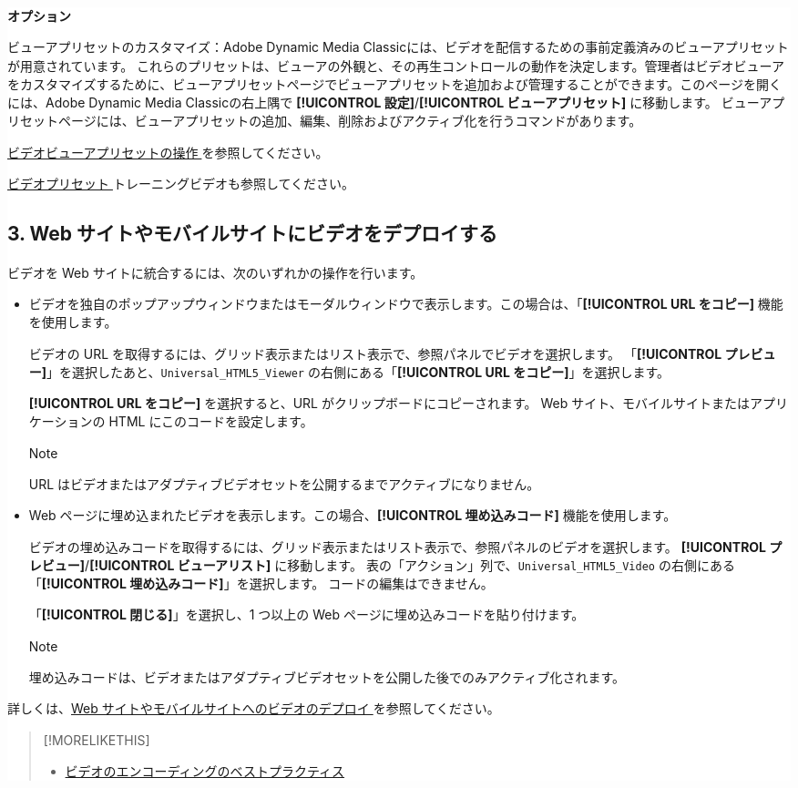**オプション**

ビューアプリセットのカスタマイズ：Adobe Dynamic Media Classicには、ビデオを配信するための事前定義済みのビューアプリセットが用意されています。 これらのプリセットは、ビューアの外観と、その再生コントロールの動作を決定します。管理者はビデオビューアをカスタマイズするために、ビューアプリセットページでビューアプリセットを追加および管理することができます。このページを開くには、Adobe Dynamic Media Classicの右上隅で **[!UICONTROL 設定]**/**[!UICONTROL ビューアプリセット]** に移動します。 ビューアプリセットページには、ビューアプリセットの追加、編集、削除およびアクティブ化を行うコマンドがあります。

[ ビデオビューアプリセットの操作 ](previewing-videos-video-viewer.md#working_with_video_viewer_presets) を参照してください。

[ ビデオプリセット ](https://s7d5.scene7.com/s7viewers/html5/VideoViewer.html?videoserverurl=https://s7d5.scene7.com/is/content/&amp;emailurl=https://s7d5.scene7.com/s7/emailFriend&amp;serverUrl=https://s7d5.scene7.com/is/image/&amp;config=Scene7SharedAssets/Universal_HTML5_Video&amp;contenturl=https://s7d5.scene7.com/skins/&amp;asset=S7tutorials/549_video-presets_converted%20renamed_Done-AVS) トレーニングビデオも参照してください。

## 3. Web サイトやモバイルサイトにビデオをデプロイする

ビデオを Web サイトに統合するには、次のいずれかの操作を行います。

* ビデオを独自のポップアップウィンドウまたはモーダルウィンドウで表示します。この場合は、「**[!UICONTROL URL をコピー]** 機能を使用します。

  ビデオの URL を取得するには、グリッド表示またはリスト表示で、参照パネルでビデオを選択します。 「**[!UICONTROL プレビュー]**」を選択したあと、`Universal_HTML5_Viewer` の右側にある「**[!UICONTROL URL をコピー]**」を選択します。

  **[!UICONTROL URL をコピー]** を選択すると、URL がクリップボードにコピーされます。 Web サイト、モバイルサイトまたはアプリケーションの HTML にこのコードを設定します。

  >[!NOTE]
  >
  >URL はビデオまたはアダプティブビデオセットを公開するまでアクティブになりません。

* Web ページに埋め込まれたビデオを表示します。この場合、**[!UICONTROL 埋め込みコード]** 機能を使用します。

  ビデオの埋め込みコードを取得するには、グリッド表示またはリスト表示で、参照パネルのビデオを選択します。 **[!UICONTROL プレビュー]**/**[!UICONTROL ビューアリスト]** に移動します。 表の「アクション」列で、`Universal_HTML5_Video` の右側にある「**[!UICONTROL 埋め込みコード]**」を選択します。 コードの編集はできません。

  「**[!UICONTROL 閉じる]**」を選択し、1 つ以上の Web ページに埋め込みコードを貼り付けます。

  >[!NOTE]
  >
  >埋め込みコードは、ビデオまたはアダプティブビデオセットを公開した後でのみアクティブ化されます。

詳しくは、[Web サイトやモバイルサイトへのビデオのデプロイ ](deploying-video-websites-mobile-sites.md#deploying_video_to_your_websites_and_mobile_sites) を参照してください。

>[!MORELIKETHIS]
>
>* [ビデオのエンコーディングのベストプラクティス](uploading-encoding-videos.md#best_practices_for_video_encoding)
